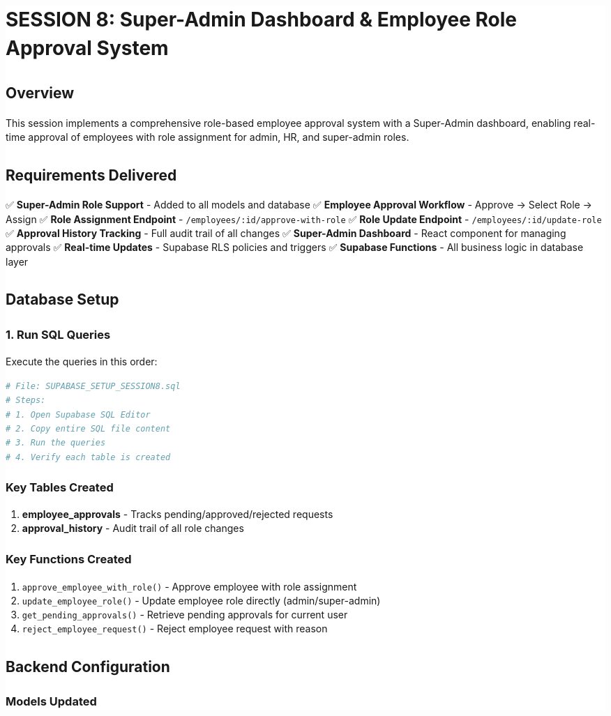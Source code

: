 # SESSION 8: Super-Admin Dashboard & Employee Role Approval System

## Overview

This session implements a comprehensive role-based employee approval system with a Super-Admin dashboard, enabling real-time approval of employees with role assignment for admin, HR, and super-admin roles.

## Requirements Delivered

✅ **Super-Admin Role Support** - Added to all models and database
✅ **Employee Approval Workflow** - Approve → Select Role → Assign
✅ **Role Assignment Endpoint** - `/employees/:id/approve-with-role`
✅ **Role Update Endpoint** - `/employees/:id/update-role`
✅ **Approval History Tracking** - Full audit trail of all changes
✅ **Super-Admin Dashboard** - React component for managing approvals
✅ **Real-time Updates** - Supabase RLS policies and triggers
✅ **Supabase Functions** - All business logic in database layer

## Database Setup

### 1. Run SQL Queries

Execute the queries in this order:

```bash
# File: SUPABASE_SETUP_SESSION8.sql
# Steps:
# 1. Open Supabase SQL Editor
# 2. Copy entire SQL file content
# 3. Run the queries
# 4. Verify each table is created
```

### Key Tables Created

1. **employee_approvals** - Tracks pending/approved/rejected requests
2. **approval_history** - Audit trail of all role changes

### Key Functions Created

1. `approve_employee_with_role()` - Approve employee with role assignment
2. `update_employee_role()` - Update employee role directly (admin/super-admin)
3. `get_pending_approvals()` - Retrieve pending approvals for current user
4. `reject_employee_request()` - Reject employee request with reason

## Backend Configuration

### Models Updated
